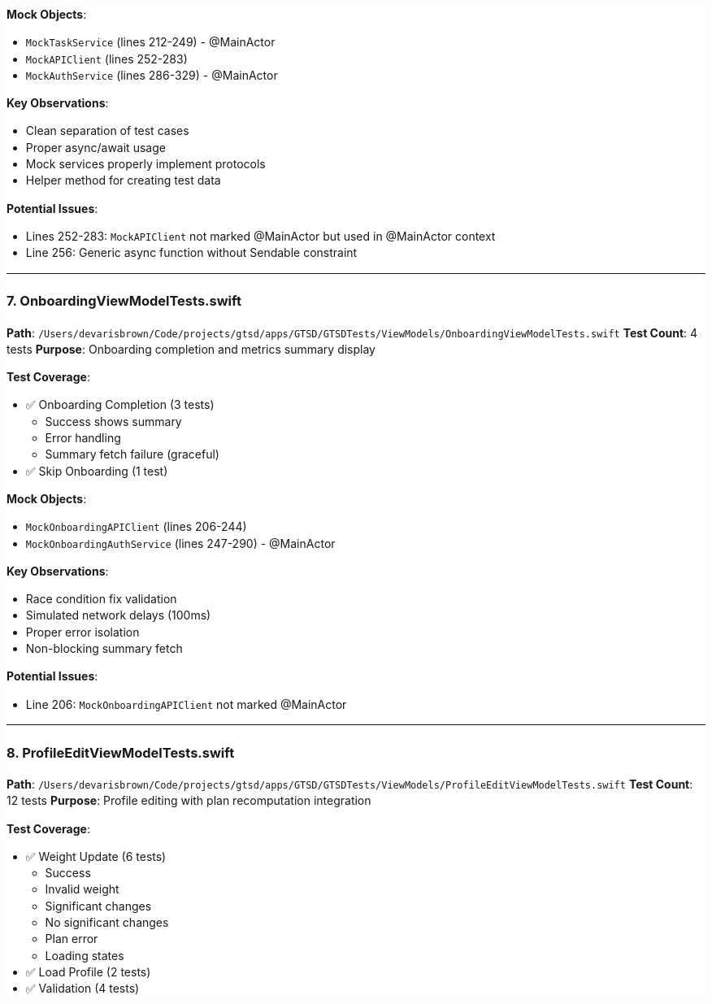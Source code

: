 **Mock Objects**:
- `MockTaskService` (lines 212-249) - @MainActor
- `MockAPIClient` (lines 252-283)
- `MockAuthService` (lines 286-329) - @MainActor

**Key Observations**:
- Clean separation of test cases
- Proper async/await usage
- Mock services properly implement protocols
- Helper method for creating test data

**Potential Issues**:
- Lines 252-283: `MockAPIClient` not marked @MainActor but used in @MainActor context
- Line 256: Generic async function without Sendable constraint

---

### 7. OnboardingViewModelTests.swift
**Path**: `/Users/devarisbrown/Code/projects/gtsd/apps/GTSD/GTSDTests/ViewModels/OnboardingViewModelTests.swift`
**Test Count**: 4 tests
**Purpose**: Onboarding completion and metrics summary display

**Test Coverage**:
- ✅ Onboarding Completion (3 tests)
  - Success shows summary
  - Error handling
  - Summary fetch failure (graceful)
- ✅ Skip Onboarding (1 test)

**Mock Objects**:
- `MockOnboardingAPIClient` (lines 206-244)
- `MockOnboardingAuthService` (lines 247-290) - @MainActor

**Key Observations**:
- Race condition fix validation
- Simulated network delays (100ms)
- Proper error isolation
- Non-blocking summary fetch

**Potential Issues**:
- Line 206: `MockOnboardingAPIClient` not marked @MainActor

---

### 8. ProfileEditViewModelTests.swift
**Path**: `/Users/devarisbrown/Code/projects/gtsd/apps/GTSD/GTSDTests/ViewModels/ProfileEditViewModelTests.swift`
**Test Count**: 12 tests
**Purpose**: Profile editing with plan recomputation integration

**Test Coverage**:
- ✅ Weight Update (6 tests)
  - Success
  - Invalid weight
  - Significant changes
  - No significant changes
  - Plan error
  - Loading states
- ✅ Load Profile (2 tests)
- ✅ Validation (4 tests)

